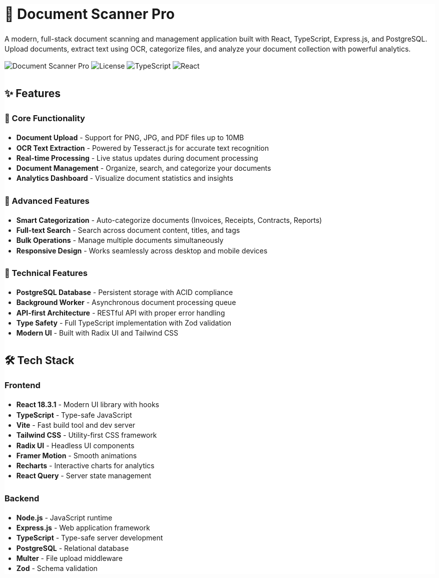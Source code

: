 # 📄 Document Scanner Pro

A modern, full-stack document scanning and management application built with React, TypeScript, Express.js, and PostgreSQL. Upload documents, extract text using OCR, categorize files, and analyze your document collection with powerful analytics.

![Document Scanner Pro](https://img.shields.io/badge/version-1.0.0-blue.svg)
![License](https://img.shields.io/badge/license-MIT-green.svg)
![TypeScript](https://img.shields.io/badge/TypeScript-5.8.3-blue.svg)
![React](https://img.shields.io/badge/React-18.3.1-61DAFB.svg)

## ✨ Features

### 🚀 Core Functionality
- **Document Upload** - Support for PNG, JPG, and PDF files up to 10MB
- **OCR Text Extraction** - Powered by Tesseract.js for accurate text recognition
- **Real-time Processing** - Live status updates during document processing
- **Document Management** - Organize, search, and categorize your documents
- **Analytics Dashboard** - Visualize document statistics and insights

### 🎯 Advanced Features
- **Smart Categorization** - Auto-categorize documents (Invoices, Receipts, Contracts, Reports)
- **Full-text Search** - Search across document content, titles, and tags
- **Bulk Operations** - Manage multiple documents simultaneously
- **Responsive Design** - Works seamlessly across desktop and mobile devices

### 🔧 Technical Features
- **PostgreSQL Database** - Persistent storage with ACID compliance
- **Background Worker** - Asynchronous document processing queue
- **API-first Architecture** - RESTful API with proper error handling
- **Type Safety** - Full TypeScript implementation with Zod validation
- **Modern UI** - Built with Radix UI and Tailwind CSS

## 🛠️ Tech Stack

### Frontend
- **React 18.3.1** - Modern UI library with hooks
- **TypeScript** - Type-safe JavaScript
- **Vite** - Fast build tool and dev server
- **Tailwind CSS** - Utility-first CSS framework
- **Radix UI** - Headless UI components
- **Framer Motion** - Smooth animations
- **Recharts** - Interactive charts for analytics
- **React Query** - Server state management

### Backend
- **Node.js** - JavaScript runtime
- **Express.js** - Web application framework
- **TypeScript** - Type-safe server development
- **PostgreSQL** - Relational database
- **Multer** - File upload middleware
- **Zod** - Schema validation
